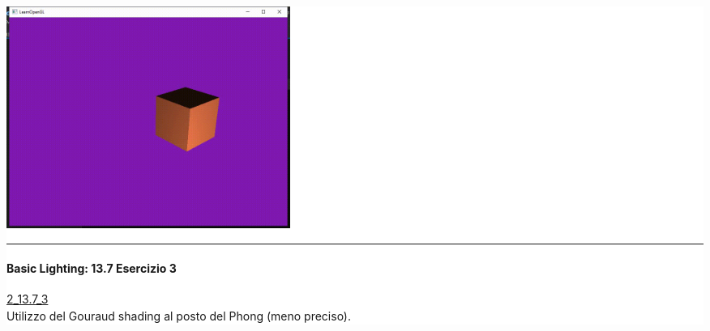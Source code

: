 <img src="/media/2_13.7_2.gif" alt="2_13.7_2" width="350"/>

---

#### Basic Lighting: 13.7 Esercizio 3
[2_13.7_3](2_13.7_3)<br>
Utilizzo del Gouraud shading al posto del Phong (meno preciso).
